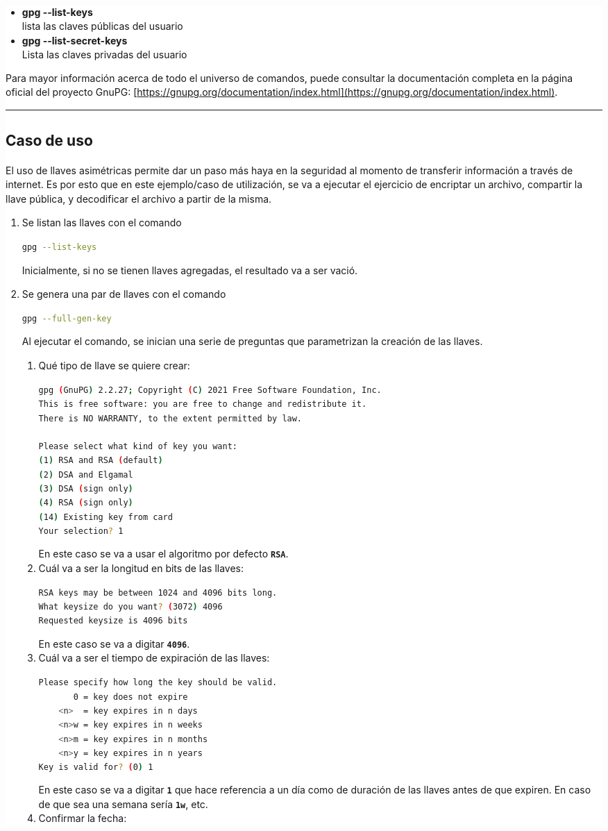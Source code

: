 - **gpg --list-keys**  
    lista las claves públicas del usuario
- **gpg --list-secret-keys**  
    Lista las claves privadas del usuario

Para mayor información acerca de todo el universo de comandos, puede consultar la documentación completa en la página oficial del proyecto GnuPG: [https://gnupg.org/documentation/index.html](https://gnupg.org/documentation/index.html).

---

## Caso de uso
El uso de llaves asimétricas permite dar un paso más haya en la seguridad al momento de transferir información a través de internet. Es por esto que en este ejemplo/caso de utilización, se va a ejecutar el ejercicio de encriptar un archivo, compartir la llave pública, y decodificar el archivo a partir de la misma.

1. Se listan las llaves con el comando
    ```bash
    gpg --list-keys
    ```
    Inicialmente, si no se tienen llaves agregadas, el resultado va a ser vació.
2. Se genera una par de llaves con el comando
    ```bash
    gpg --full-gen-key
    ```
    Al ejecutar el comando, se inician una serie de preguntas que parametrizan la creación de las llaves.

    1. Qué tipo de llave se quiere crear:
        ```bash
        gpg (GnuPG) 2.2.27; Copyright (C) 2021 Free Software Foundation, Inc.
        This is free software: you are free to change and redistribute it.
        There is NO WARRANTY, to the extent permitted by law.

        Please select what kind of key you want:
        (1) RSA and RSA (default)
        (2) DSA and Elgamal
        (3) DSA (sign only)
        (4) RSA (sign only)
        (14) Existing key from card
        Your selection? 1
        ```
        En este caso se va a usar el algoritmo por defecto **`RSA`**.
    2. Cuál va a ser la longitud en bits de las llaves:
        ```bash
        RSA keys may be between 1024 and 4096 bits long.
        What keysize do you want? (3072) 4096
        Requested keysize is 4096 bits
        ```
        En este caso se va a digitar **`4096`**.
    3. Cuál va a ser el tiempo de expiración de las llaves:
        ```bash
        Please specify how long the key should be valid.
               0 = key does not expire
            <n>  = key expires in n days
            <n>w = key expires in n weeks
            <n>m = key expires in n months
            <n>y = key expires in n years
        Key is valid for? (0) 1
        ```
        En este caso se va a digitar **``1``** que hace referencia a un día como de duración de las llaves antes de que expiren. En caso de que sea una semana sería **`1w`**, etc.
    4. Confirmar la fecha:
        ```bash